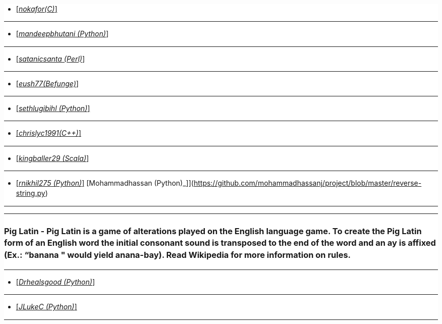 - [\[_nokafor(C)_\]](https://github.com/nokafor/personal-development/blob/master/reverseString.c)

---

- [\[_mandeepbhutani (Python)_\]](https://github.com/mandeepbhutani/Sample-Projects/blob/master/ReverseString.py)

---

- [\[_satanicsanta (Perl)_\]](https://github.com/satanicsanta/General-Perl/blob/master/src/reverse.pl)

---

- [\[_eush77(Befunge)_\]](https://github.com/eush77/Projects-Solutions/blob/solutions/Befunge/string-reverse.bf)

---

- [\[_sethlugibihl (Python)_\]](https://github.com/sethlugibihl/Python-Solutions/blob/master/StringReverse.py)

---

- [\[_chrislyc1991(C++)_\]](https://github.com/chrislyc1991/project-1/blob/master/reversestring.cpp)

---

- [\[_kingballer29 (Scala)_\]](https://github.com/kingballer29/Programming/blob/master/stringReverse.scala)

---

- [\[_rnikhil275 (Python)_\]](https://github.com/rnikhil275/scripts/blob/master/string.py) \[Mohammadhassan (Python)\_\]\](https://github.com/mohammadhassanj/project/blob/master/reverse-string.py)

---

---

### **Pig Latin** - Pig Latin is a game of alterations played on the English language game. To create the Pig Latin form of an English word the initial consonant sound is transposed to the end of the word and an ay is affixed (Ex.: “banana " would yield anana-bay). Read Wikipedia for more information on rules.

---

- [\[_Drhealsgood (Python)_\]](https://github.com/Drhealsgood/miniprojects/blob/master/text_projects/string_editing.py)

---

- [\[_JLukeC (Python)_\]](https://github.com/jLukeC/mega-project-list/blob/master/python/pig_latin.py)

---